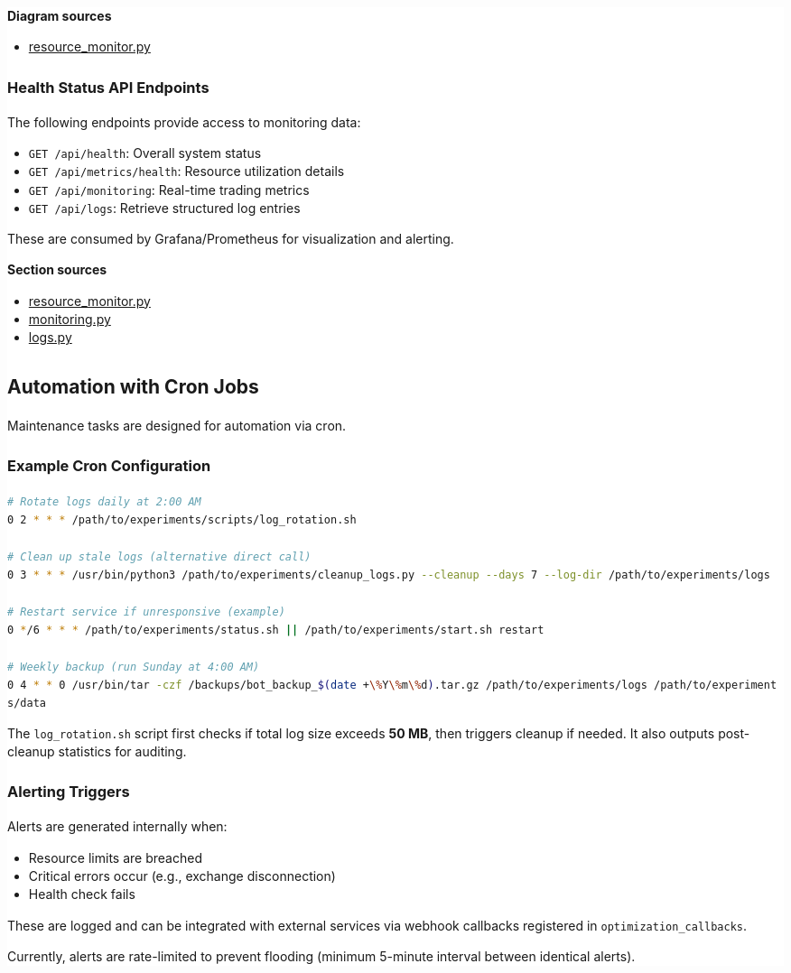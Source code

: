 **Diagram sources**
- [resource_monitor.py](file://breakout_bot/utils/resource_monitor.py#L1-L487)

### Health Status API Endpoints

The following endpoints provide access to monitoring data:
- `GET /api/health`: Overall system status
- `GET /api/metrics/health`: Resource utilization details
- `GET /api/monitoring`: Real-time trading metrics
- `GET /api/logs`: Retrieve structured log entries

These are consumed by Grafana/Prometheus for visualization and alerting.

**Section sources**
- [resource_monitor.py](file://breakout_bot/utils/resource_monitor.py#L432-L485)
- [monitoring.py](file://breakout_bot/api/routers/monitoring.py#L1-L425)
- [logs.py](file://breakout_bot/api/routers/logs.py#L1-L122)

## Automation with Cron Jobs

Maintenance tasks are designed for automation via cron.

### Example Cron Configuration

```bash
# Rotate logs daily at 2:00 AM
0 2 * * * /path/to/experiments/scripts/log_rotation.sh

# Clean up stale logs (alternative direct call)
0 3 * * * /usr/bin/python3 /path/to/experiments/cleanup_logs.py --cleanup --days 7 --log-dir /path/to/experiments/logs

# Restart service if unresponsive (example)
0 */6 * * * /path/to/experiments/status.sh || /path/to/experiments/start.sh restart

# Weekly backup (run Sunday at 4:00 AM)
0 4 * * 0 /usr/bin/tar -czf /backups/bot_backup_$(date +\%Y\%m\%d).tar.gz /path/to/experiments/logs /path/to/experiments/data
```

The `log_rotation.sh` script first checks if total log size exceeds **50 MB**, then triggers cleanup if needed. It also outputs post-cleanup statistics for auditing.

### Alerting Triggers

Alerts are generated internally when:
- Resource limits are breached
- Critical errors occur (e.g., exchange disconnection)
- Health check fails

These are logged and can be integrated with external services via webhook callbacks registered in `optimization_callbacks`.

Currently, alerts are rate-limited to prevent flooding (minimum 5-minute interval between identical alerts).
